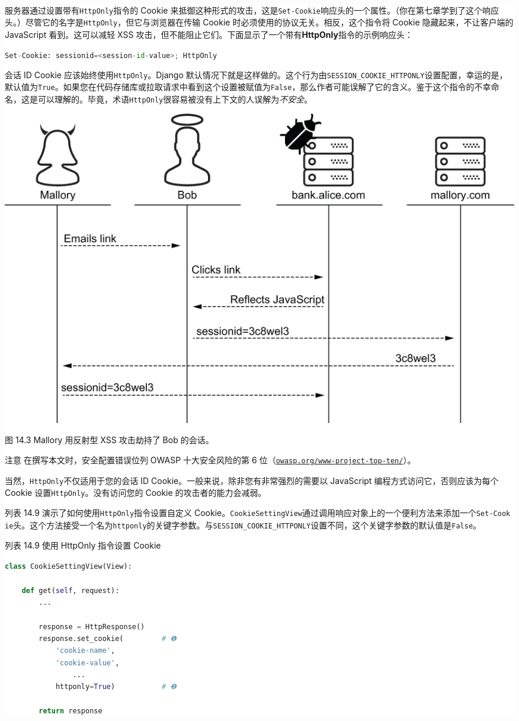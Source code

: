 服务器通过设置带有`HttpOnly`指令的 Cookie 来抵御这种形式的攻击，这是`Set-Cookie`响应头的一个属性。（你在第七章学到了这个响应头。）尽管它的名字是`HttpOnly`，但它与浏览器在传输 Cookie 时必须使用的协议无关。相反，这个指令将 Cookie 隐藏起来，不让客户端的 JavaScript 看到。这可以减轻 XSS 攻击，但不能阻止它们。下面显示了一个带有**HttpOnly**指令的示例响应头：

```py
Set-Cookie: sessionid=<session-id-value>; HttpOnly
```

会话 ID Cookie 应该始终使用`HttpOnly`。Django 默认情况下就是这样做的。这个行为由`SESSION_COOKIE_HTTPONLY`设置配置，幸运的是，默认值为`True`。如果您在代码存储库或拉取请求中看到这个设置被赋值为`False`，那么作者可能误解了它的含义。鉴于这个指令的不幸命名，这是可以理解的。毕竟，术语`HttpOnly`很容易被没有上下文的人误解为*不安全*。

![CH14_F03_Byrne](img/CH14_F03_Byrne.png)

图 14.3 Mallory 用反射型 XSS 攻击劫持了 Bob 的会话。

注意 在撰写本文时，安全配置错误位列 OWASP 十大安全风险的第 6 位（[`owasp.org/www-project-top-ten/`](https://owasp.org/www-project-top-ten/)）。

当然，`HttpOnly`不仅适用于您的会话 ID Cookie。一般来说，除非您有非常强烈的需要以 JavaScript 编程方式访问它，否则应该为每个 Cookie 设置`HttpOnly`。没有访问您的 Cookie 的攻击者的能力会减弱。

列表 14.9 演示了如何使用`HttpOnly`指令设置自定义 Cookie。`CookieSettingView`通过调用响应对象上的一个便利方法来添加一个`Set-Cookie`头。这个方法接受一个名为`httponly`的关键字参数。与`SESSION_COOKIE_HTTPONLY`设置不同，这个关键字参数的默认值是`False`。

列表 14.9 使用 HttpOnly 指令设置 Cookie

```py
class CookieSettingView(View):

    def get(self, request):
        ...

        response = HttpResponse()
        response.set_cookie(         # ❶
            'cookie-name',
            'cookie-value',
                ...
            httponly=True)           # ❷

        return response
```